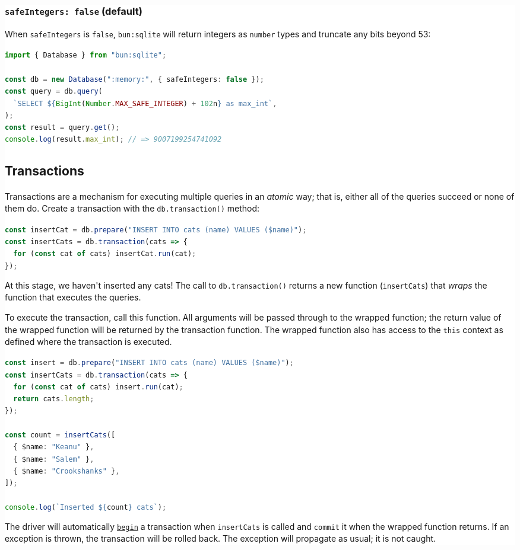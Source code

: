 ### `safeIntegers: false` (default)

When `safeIntegers` is `false`, `bun:sqlite` will return integers as `number` types and truncate any bits beyond 53:

```ts
import { Database } from "bun:sqlite";

const db = new Database(":memory:", { safeIntegers: false });
const query = db.query(
  `SELECT ${BigInt(Number.MAX_SAFE_INTEGER) + 102n} as max_int`,
);
const result = query.get();
console.log(result.max_int); // => 9007199254741092
```

## Transactions

Transactions are a mechanism for executing multiple queries in an _atomic_ way; that is, either all of the queries succeed or none of them do. Create a transaction with the `db.transaction()` method:

```ts
const insertCat = db.prepare("INSERT INTO cats (name) VALUES ($name)");
const insertCats = db.transaction(cats => {
  for (const cat of cats) insertCat.run(cat);
});
```

At this stage, we haven't inserted any cats! The call to `db.transaction()` returns a new function (`insertCats`) that _wraps_ the function that executes the queries.

To execute the transaction, call this function. All arguments will be passed through to the wrapped function; the return value of the wrapped function will be returned by the transaction function. The wrapped function also has access to the `this` context as defined where the transaction is executed.

```ts
const insert = db.prepare("INSERT INTO cats (name) VALUES ($name)");
const insertCats = db.transaction(cats => {
  for (const cat of cats) insert.run(cat);
  return cats.length;
});

const count = insertCats([
  { $name: "Keanu" },
  { $name: "Salem" },
  { $name: "Crookshanks" },
]);

console.log(`Inserted ${count} cats`);
```

The driver will automatically [`begin`](https://www.sqlite.org/lang_transaction.html) a transaction when `insertCats` is called and `commit` it when the wrapped function returns. If an exception is thrown, the transaction will be rolled back. The exception will propagate as usual; it is not caught.
